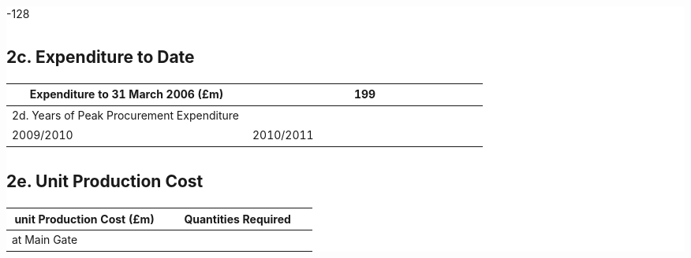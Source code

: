 </Td>
<td Colspan="2">
-128
</Td>
<td Colspan="2"></Td>
<td Colspan="2"></Td>
</Tr>
</Tbody>
</Table>

## 2c. Expenditure to Date

<table>
<colgroup>
<col Style="Width: 50%" />
<col Style="Width: 49%" />
</Colgroup>
<thead>
<tr>
<th>
Expenditure to 31 March 2006 (£m)
</Th>
<th>
199
</Th>
</Tr>
</Thead>
<tbody>
<tr>
<td>2d. Years of Peak Procurement Expenditure</Td>
<td></Td>
</Tr>
<tr>
<td>
2009/2010
</Td>
<td>
2010/2011
</Td>
</Tr>
</Tbody>
</Table>

## 2e. Unit Production Cost

<table>
<colgroup>
<col Style="Width: 25%" />
<col Style="Width: 25%" />
<col Style="Width: 25%" />
<col Style="Width: 23%" />
</Colgroup>
<thead>
<tr>
<th Colspan="2">unit Production Cost (£m)</Th>
<th Colspan="2">
Quantities Required
</Th>
</Tr>
</Thead>
<tbody>
<tr>
<td>at Main Gate</Td>